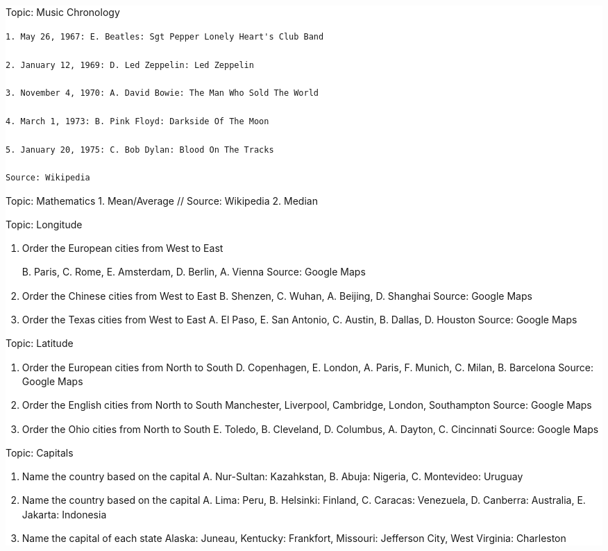

Topic: Music Chronology

    1. May 26, 1967: E. Beatles: Sgt Pepper Lonely Heart's Club Band
    
    2. January 12, 1969: D. Led Zeppelin: Led Zeppelin
    
    3. November 4, 1970: A. David Bowie: The Man Who Sold The World
    
    4. March 1, 1973: B. Pink Floyd: Darkside Of The Moon
    
    5. January 20, 1975: C. Bob Dylan: Blood On The Tracks
    
    Source: Wikipedia
    
    
Topic: Mathematics
    1. Mean/Average // Source: Wikipedia
    2. Median

    
    
Topic: Longitude
1. Order the European cities from West to East

    B. Paris, C. Rome, E. Amsterdam, D. Berlin, A. Vienna
    Source: Google Maps

2. Order the Chinese cities from West to East
    B. Shenzen, C. Wuhan, A. Beijing, D. Shanghai
    Source: Google Maps
    
3. Order the Texas cities from West to East
    A. El Paso, E. San Antonio, C. Austin, B. Dallas, D. Houston
    Source: Google Maps
    
Topic: Latitude

1. Order the European cities from North to South
    D. Copenhagen, E. London, A. Paris, F. Munich, C. Milan, B. Barcelona
    Source: Google Maps

2. Order the English cities from North to South
    Manchester, Liverpool, Cambridge, London, Southampton
    Source: Google Maps

3. Order the Ohio cities from North to South
    E. Toledo, B. Cleveland, D. Columbus, A. Dayton, C. Cincinnati
    Source: Google Maps

Topic: Capitals

1. Name the country based on the capital
   A. Nur-Sultan: Kazahkstan, B. Abuja: Nigeria, C. Montevideo: Uruguay

2. Name the country based on the capital
   A. Lima: Peru, B. Helsinki: Finland, C. Caracas: Venezuela, D. Canberra: Australia, E. Jakarta: Indonesia

3. Name the capital of each state
   Alaska: Juneau, Kentucky: Frankfort, Missouri: Jefferson City, West Virginia: Charleston
